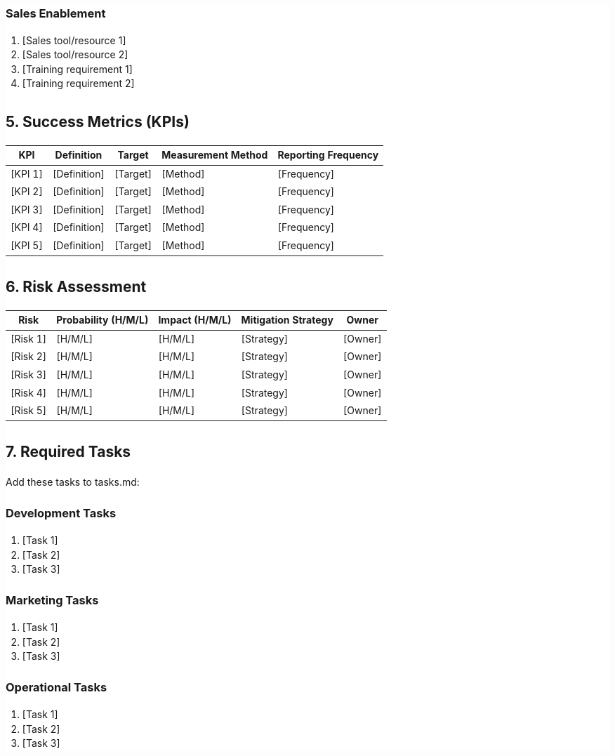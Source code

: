 ### Sales Enablement
1. [Sales tool/resource 1]
2. [Sales tool/resource 2]
3. [Training requirement 1]
4. [Training requirement 2]

## 5. Success Metrics (KPIs)

| KPI | Definition | Target | Measurement Method | Reporting Frequency |
|-----|------------|--------|-------------------|---------------------|
| [KPI 1] | [Definition] | [Target] | [Method] | [Frequency] |
| [KPI 2] | [Definition] | [Target] | [Method] | [Frequency] |
| [KPI 3] | [Definition] | [Target] | [Method] | [Frequency] |
| [KPI 4] | [Definition] | [Target] | [Method] | [Frequency] |
| [KPI 5] | [Definition] | [Target] | [Method] | [Frequency] |

## 6. Risk Assessment

| Risk | Probability (H/M/L) | Impact (H/M/L) | Mitigation Strategy | Owner |
|------|---------------------|----------------|---------------------|-------|
| [Risk 1] | [H/M/L] | [H/M/L] | [Strategy] | [Owner] |
| [Risk 2] | [H/M/L] | [H/M/L] | [Strategy] | [Owner] |
| [Risk 3] | [H/M/L] | [H/M/L] | [Strategy] | [Owner] |
| [Risk 4] | [H/M/L] | [H/M/L] | [Strategy] | [Owner] |
| [Risk 5] | [H/M/L] | [H/M/L] | [Strategy] | [Owner] |

## 7. Required Tasks

Add these tasks to tasks.md:

### Development Tasks
1. [Task 1]
2. [Task 2]
3. [Task 3]

### Marketing Tasks
1. [Task 1]
2. [Task 2]
3. [Task 3]

### Operational Tasks
1. [Task 1]
2. [Task 2]
3. [Task 3]
